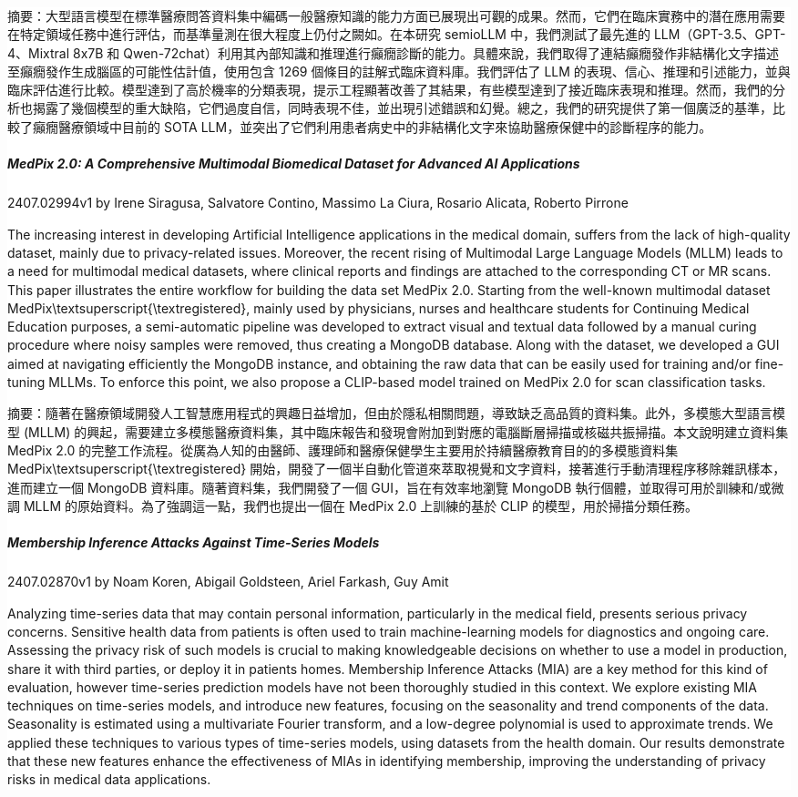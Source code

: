 摘要：大型語言模型在標準醫療問答資料集中編碼一般醫療知識的能力方面已展現出可觀的成果。然而，它們在臨床實務中的潛在應用需要在特定領域任務中進行評估，而基準量測在很大程度上仍付之闕如。在本研究 semioLLM 中，我們測試了最先進的 LLM（GPT-3.5、GPT-4、Mixtral 8x7B 和 Qwen-72chat）利用其內部知識和推理進行癲癇診斷的能力。具體來說，我們取得了連結癲癇發作非結構化文字描述至癲癇發作生成腦區的可能性估計值，使用包含 1269 個條目的註解式臨床資料庫。我們評估了 LLM 的表現、信心、推理和引述能力，並與臨床評估進行比較。模型達到了高於機率的分類表現，提示工程顯著改善了其結果，有些模型達到了接近臨床表現和推理。然而，我們的分析也揭露了幾個模型的重大缺陷，它們過度自信，同時表現不佳，並出現引述錯誤和幻覺。總之，我們的研究提供了第一個廣泛的基準，比較了癲癇醫療領域中目前的 SOTA LLM，並突出了它們利用患者病史中的非結構化文字來協助醫療保健中的診斷程序的能力。

##### **MedPix 2.0: A Comprehensive Multimodal Biomedical Dataset for Advanced AI Applications**
2407.02994v1 by Irene Siragusa, Salvatore Contino, Massimo La Ciura, Rosario Alicata, Roberto Pirrone

The increasing interest in developing Artificial Intelligence applications in
the medical domain, suffers from the lack of high-quality dataset, mainly due
to privacy-related issues. Moreover, the recent rising of Multimodal Large
Language Models (MLLM) leads to a need for multimodal medical datasets, where
clinical reports and findings are attached to the corresponding CT or MR scans.
This paper illustrates the entire workflow for building the data set MedPix
2.0. Starting from the well-known multimodal dataset
MedPix\textsuperscript{\textregistered}, mainly used by physicians, nurses and
healthcare students for Continuing Medical Education purposes, a semi-automatic
pipeline was developed to extract visual and textual data followed by a manual
curing procedure where noisy samples were removed, thus creating a MongoDB
database. Along with the dataset, we developed a GUI aimed at navigating
efficiently the MongoDB instance, and obtaining the raw data that can be easily
used for training and/or fine-tuning MLLMs. To enforce this point, we also
propose a CLIP-based model trained on MedPix 2.0 for scan classification tasks.

摘要：隨著在醫療領域開發人工智慧應用程式的興趣日益增加，但由於隱私相關問題，導致缺乏高品質的資料集。此外，多模態大型語言模型 (MLLM) 的興起，需要建立多模態醫療資料集，其中臨床報告和發現會附加到對應的電腦斷層掃描或核磁共振掃描。本文說明建立資料集 MedPix 2.0 的完整工作流程。從廣為人知的由醫師、護理師和醫療保健學生主要用於持續醫療教育目的的多模態資料集 MedPix\textsuperscript{\textregistered} 開始，開發了一個半自動化管道來萃取視覺和文字資料，接著進行手動清理程序移除雜訊樣本，進而建立一個 MongoDB 資料庫。隨著資料集，我們開發了一個 GUI，旨在有效率地瀏覽 MongoDB 執行個體，並取得可用於訓練和/或微調 MLLM 的原始資料。為了強調這一點，我們也提出一個在 MedPix 2.0 上訓練的基於 CLIP 的模型，用於掃描分類任務。

##### **Membership Inference Attacks Against Time-Series Models**
2407.02870v1 by Noam Koren, Abigail Goldsteen, Ariel Farkash, Guy Amit

Analyzing time-series data that may contain personal information,
particularly in the medical field, presents serious privacy concerns. Sensitive
health data from patients is often used to train machine-learning models for
diagnostics and ongoing care. Assessing the privacy risk of such models is
crucial to making knowledgeable decisions on whether to use a model in
production, share it with third parties, or deploy it in patients homes.
Membership Inference Attacks (MIA) are a key method for this kind of
evaluation, however time-series prediction models have not been thoroughly
studied in this context. We explore existing MIA techniques on time-series
models, and introduce new features, focusing on the seasonality and trend
components of the data. Seasonality is estimated using a multivariate Fourier
transform, and a low-degree polynomial is used to approximate trends. We
applied these techniques to various types of time-series models, using datasets
from the health domain. Our results demonstrate that these new features enhance
the effectiveness of MIAs in identifying membership, improving the
understanding of privacy risks in medical data applications.
